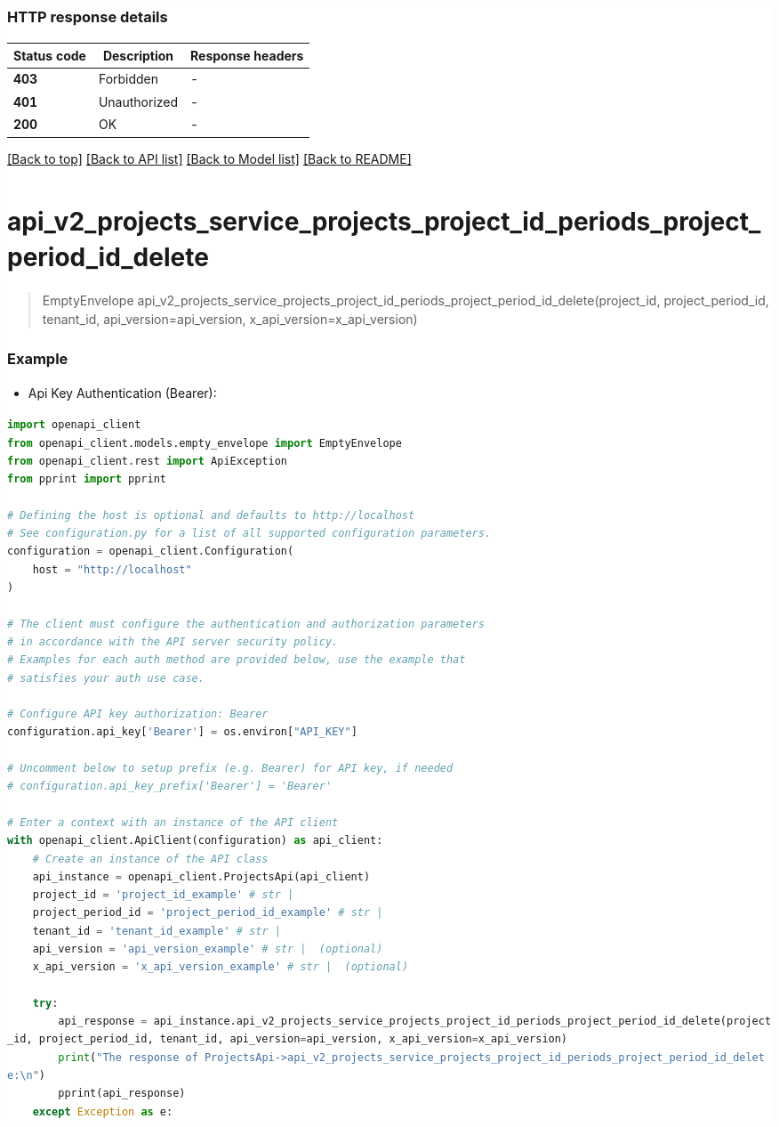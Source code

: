 ### HTTP response details

| Status code | Description | Response headers |
|-------------|-------------|------------------|
**403** | Forbidden |  -  |
**401** | Unauthorized |  -  |
**200** | OK |  -  |

[[Back to top]](#) [[Back to API list]](../README.md#documentation-for-api-endpoints) [[Back to Model list]](../README.md#documentation-for-models) [[Back to README]](../README.md)

# **api_v2_projects_service_projects_project_id_periods_project_period_id_delete**
> EmptyEnvelope api_v2_projects_service_projects_project_id_periods_project_period_id_delete(project_id, project_period_id, tenant_id, api_version=api_version, x_api_version=x_api_version)



### Example

* Api Key Authentication (Bearer):

```python
import openapi_client
from openapi_client.models.empty_envelope import EmptyEnvelope
from openapi_client.rest import ApiException
from pprint import pprint

# Defining the host is optional and defaults to http://localhost
# See configuration.py for a list of all supported configuration parameters.
configuration = openapi_client.Configuration(
    host = "http://localhost"
)

# The client must configure the authentication and authorization parameters
# in accordance with the API server security policy.
# Examples for each auth method are provided below, use the example that
# satisfies your auth use case.

# Configure API key authorization: Bearer
configuration.api_key['Bearer'] = os.environ["API_KEY"]

# Uncomment below to setup prefix (e.g. Bearer) for API key, if needed
# configuration.api_key_prefix['Bearer'] = 'Bearer'

# Enter a context with an instance of the API client
with openapi_client.ApiClient(configuration) as api_client:
    # Create an instance of the API class
    api_instance = openapi_client.ProjectsApi(api_client)
    project_id = 'project_id_example' # str | 
    project_period_id = 'project_period_id_example' # str | 
    tenant_id = 'tenant_id_example' # str | 
    api_version = 'api_version_example' # str |  (optional)
    x_api_version = 'x_api_version_example' # str |  (optional)

    try:
        api_response = api_instance.api_v2_projects_service_projects_project_id_periods_project_period_id_delete(project_id, project_period_id, tenant_id, api_version=api_version, x_api_version=x_api_version)
        print("The response of ProjectsApi->api_v2_projects_service_projects_project_id_periods_project_period_id_delete:\n")
        pprint(api_response)
    except Exception as e:
```
